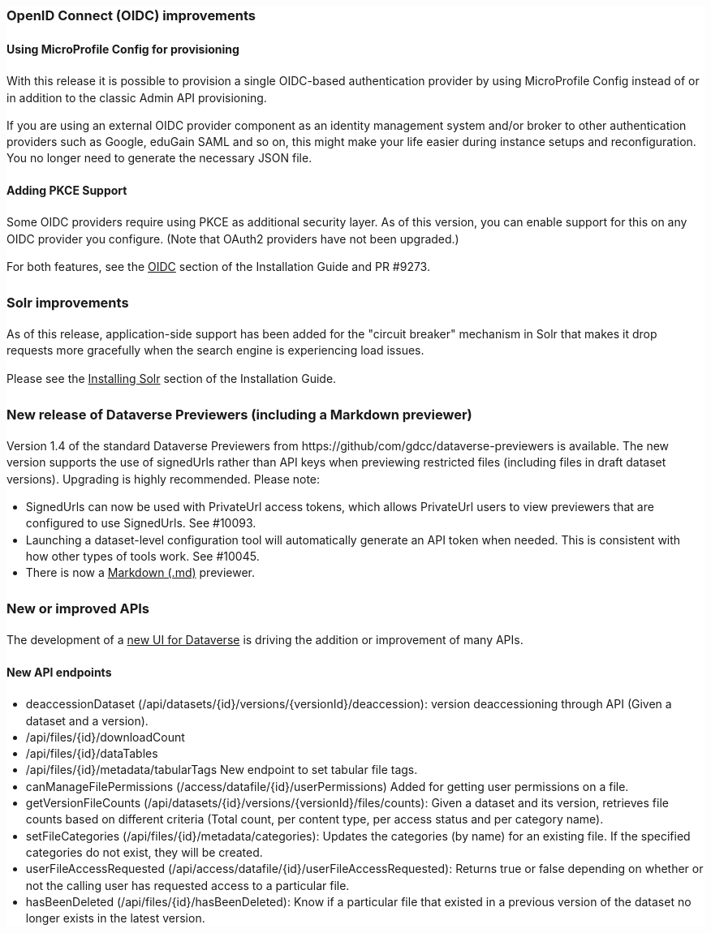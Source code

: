 ### OpenID Connect (OIDC) improvements

#### Using MicroProfile Config for provisioning

With this release it is possible to provision a single OIDC-based authentication provider by using MicroProfile Config instead of or in addition to the classic Admin API provisioning.

If you are using an external OIDC provider component as an identity management system and/or broker to other authentication providers such as Google, eduGain SAML and so on, this might make your life easier during instance setups and reconfiguration. You no longer need to generate the necessary JSON file.

#### Adding PKCE Support

Some OIDC providers require using PKCE as additional security layer. As of this version, you can enable support for this on any OIDC provider you configure. (Note that OAuth2 providers have not been upgraded.)

For both features, see the [OIDC](https://guides.dataverse.org/en/6.0/installation/oidc.html) section of the Installation Guide and PR #9273.

### Solr improvements

As of this release, application-side support has been added for the "circuit breaker" mechanism in Solr that makes it drop requests more gracefully when the search engine is experiencing load issues.

Please see the [Installing Solr](https://guides.dataverse.org/en/6.1/installation/prerequisites.html#installing-solr) section of the Installation Guide.

### New release of Dataverse Previewers (including a Markdown previewer)

Version 1.4 of the standard Dataverse Previewers from https://github/com/gdcc/dataverse-previewers is available. The new version supports the use of signedUrls rather than API keys when previewing restricted files (including files in draft dataset versions). Upgrading is highly recommended. Please note:

- SignedUrls can now be used with PrivateUrl access tokens, which allows PrivateUrl users to view previewers that are configured to use SignedUrls. See #10093.
- Launching a dataset-level configuration tool will automatically generate an API token when needed. This is consistent with how other types of tools work. See #10045.
- There is now a [Markdown (.md)](https://guides.dataverse.org/en/6.1/user/dataset-management.html#file-previews) previewer.

### New or improved APIs

The development of a [new UI for Dataverse](https://github.com/IQSS/dataverse-frontend) is driving the addition or improvement of many APIs.

#### New API endpoints

- deaccessionDataset (/api/datasets/{id}/versions/{versionId}/deaccession): version deaccessioning through API (Given a dataset and a version).
- /api/files/{id}/downloadCount
- /api/files/{id}/dataTables 
- /api/files/{id}/metadata/tabularTags New endpoint to set tabular file tags.
- canManageFilePermissions (/access/datafile/{id}/userPermissions) Added for getting user permissions on a file.
- getVersionFileCounts (/api/datasets/{id}/versions/{versionId}/files/counts): Given a dataset and its version, retrieves file counts based on different criteria (Total count, per content type, per access status and per category name).
- setFileCategories (/api/files/{id}/metadata/categories): Updates the categories (by name) for an existing file. If the specified categories do not exist, they will be created.
- userFileAccessRequested (/api/access/datafile/{id}/userFileAccessRequested): Returns true or false depending on whether or not the calling user has requested access to a particular file.
- hasBeenDeleted (/api/files/{id}/hasBeenDeleted): Know if a particular file that existed in a previous version of the dataset no longer exists in the latest version.